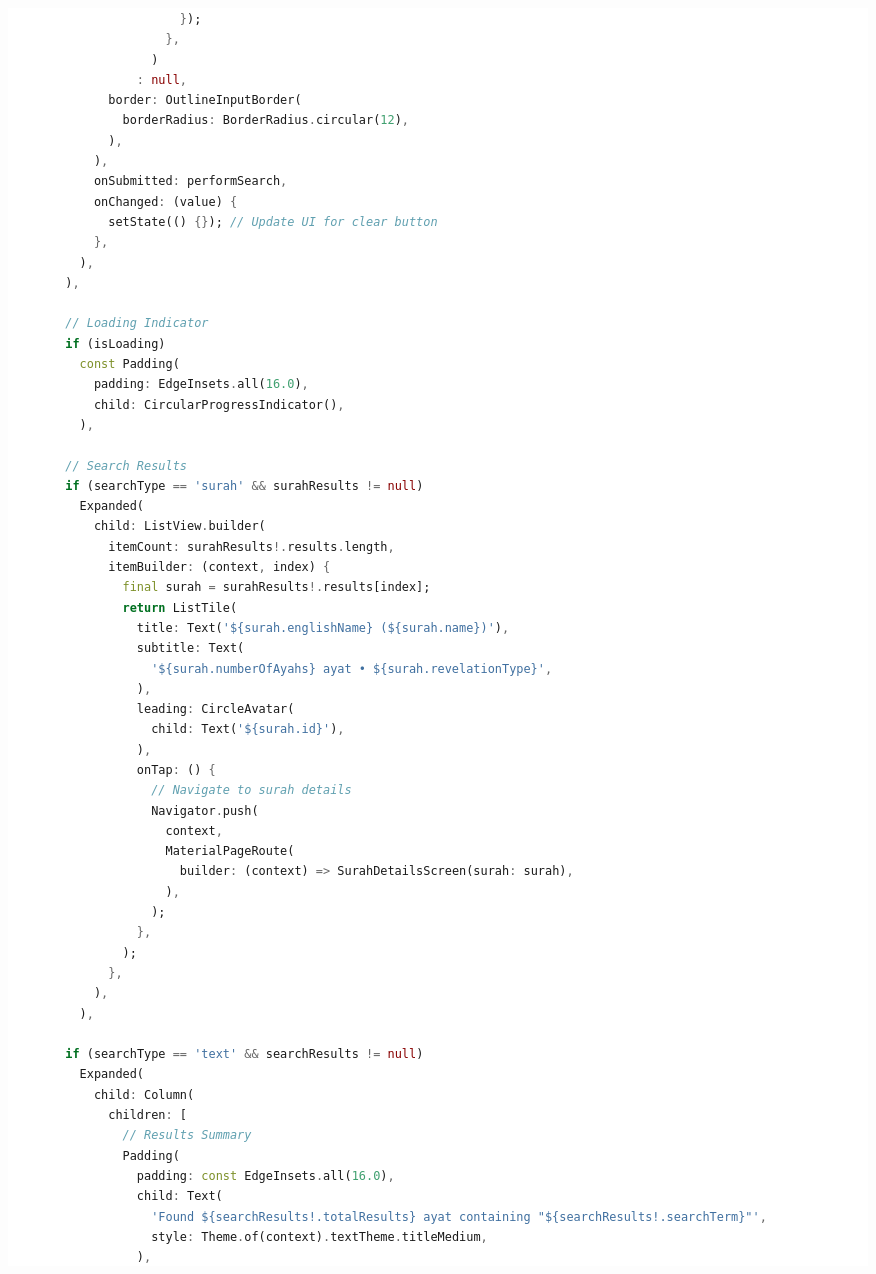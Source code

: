 ```dart
                        });
                      },
                    )
                  : null,
              border: OutlineInputBorder(
                borderRadius: BorderRadius.circular(12),
              ),
            ),
            onSubmitted: performSearch,
            onChanged: (value) {
              setState(() {}); // Update UI for clear button
            },
          ),
        ),

        // Loading Indicator
        if (isLoading)
          const Padding(
            padding: EdgeInsets.all(16.0),
            child: CircularProgressIndicator(),
          ),

        // Search Results
        if (searchType == 'surah' && surahResults != null)
          Expanded(
            child: ListView.builder(
              itemCount: surahResults!.results.length,
              itemBuilder: (context, index) {
                final surah = surahResults!.results[index];
                return ListTile(
                  title: Text('${surah.englishName} (${surah.name})'),
                  subtitle: Text(
                    '${surah.numberOfAyahs} ayat • ${surah.revelationType}',
                  ),
                  leading: CircleAvatar(
                    child: Text('${surah.id}'),
                  ),
                  onTap: () {
                    // Navigate to surah details
                    Navigator.push(
                      context,
                      MaterialPageRoute(
                        builder: (context) => SurahDetailsScreen(surah: surah),
                      ),
                    );
                  },
                );
              },
            ),
          ),

        if (searchType == 'text' && searchResults != null)
          Expanded(
            child: Column(
              children: [
                // Results Summary
                Padding(
                  padding: const EdgeInsets.all(16.0),
                  child: Text(
                    'Found ${searchResults!.totalResults} ayat containing "${searchResults!.searchTerm}"',
                    style: Theme.of(context).textTheme.titleMedium,
                  ),
```